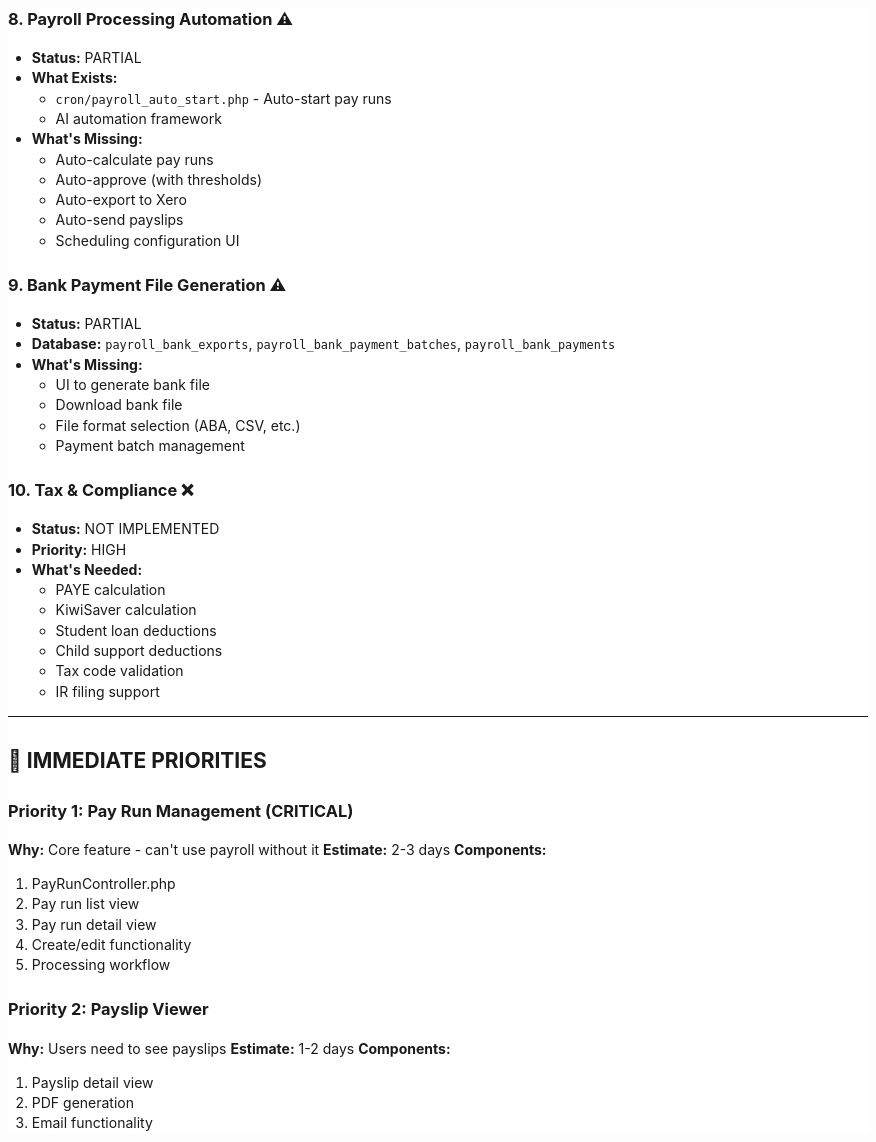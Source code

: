 ### 8. Payroll Processing Automation ⚠️
- **Status:** PARTIAL
- **What Exists:**
  - `cron/payroll_auto_start.php` - Auto-start pay runs
  - AI automation framework
- **What's Missing:**
  - Auto-calculate pay runs
  - Auto-approve (with thresholds)
  - Auto-export to Xero
  - Auto-send payslips
  - Scheduling configuration UI

### 9. Bank Payment File Generation ⚠️
- **Status:** PARTIAL
- **Database:** `payroll_bank_exports`, `payroll_bank_payment_batches`, `payroll_bank_payments`
- **What's Missing:**
  - UI to generate bank file
  - Download bank file
  - File format selection (ABA, CSV, etc.)
  - Payment batch management

### 10. Tax & Compliance ❌
- **Status:** NOT IMPLEMENTED
- **Priority:** HIGH
- **What's Needed:**
  - PAYE calculation
  - KiwiSaver calculation
  - Student loan deductions
  - Child support deductions
  - Tax code validation
  - IR filing support

---

## 🎯 IMMEDIATE PRIORITIES

### Priority 1: Pay Run Management (CRITICAL)
**Why:** Core feature - can't use payroll without it
**Estimate:** 2-3 days
**Components:**
1. PayRunController.php
2. Pay run list view
3. Pay run detail view
4. Create/edit functionality
5. Processing workflow

### Priority 2: Payslip Viewer
**Why:** Users need to see payslips
**Estimate:** 1-2 days
**Components:**
1. Payslip detail view
2. PDF generation
3. Email functionality
